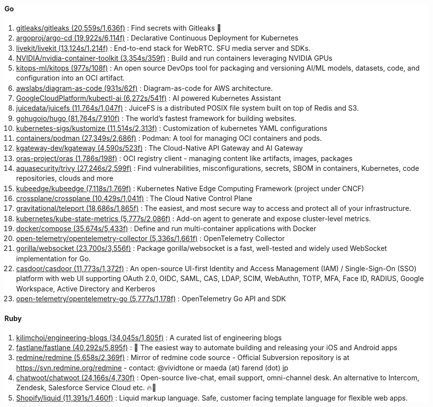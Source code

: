 #### Go
1. [gitleaks/gitleaks (20,559s/1,636f)](https://github.com/gitleaks/gitleaks) : Find secrets with Gitleaks 🔑
2. [argoproj/argo-cd (19,922s/6,114f)](https://github.com/argoproj/argo-cd) : Declarative Continuous Deployment for Kubernetes
3. [livekit/livekit (13,124s/1,214f)](https://github.com/livekit/livekit) : End-to-end stack for WebRTC. SFU media server and SDKs.
4. [NVIDIA/nvidia-container-toolkit (3,354s/359f)](https://github.com/NVIDIA/nvidia-container-toolkit) : Build and run containers leveraging NVIDIA GPUs
5. [kitops-ml/kitops (977s/108f)](https://github.com/kitops-ml/kitops) : An open source DevOps tool for packaging and versioning AI/ML models, datasets, code, and configuration into an OCI artifact.
6. [awslabs/diagram-as-code (931s/62f)](https://github.com/awslabs/diagram-as-code) : Diagram-as-code for AWS architecture.
7. [GoogleCloudPlatform/kubectl-ai (6,272s/541f)](https://github.com/GoogleCloudPlatform/kubectl-ai) : AI powered Kubernetes Assistant
8. [juicedata/juicefs (11,764s/1,047f)](https://github.com/juicedata/juicefs) : JuiceFS is a distributed POSIX file system built on top of Redis and S3.
9. [gohugoio/hugo (81,764s/7,910f)](https://github.com/gohugoio/hugo) : The world’s fastest framework for building websites.
10. [kubernetes-sigs/kustomize (11,514s/2,313f)](https://github.com/kubernetes-sigs/kustomize) : Customization of kubernetes YAML configurations
11. [containers/podman (27,349s/2,686f)](https://github.com/containers/podman) : Podman: A tool for managing OCI containers and pods.
12. [kgateway-dev/kgateway (4,590s/523f)](https://github.com/kgateway-dev/kgateway) : The Cloud-Native API Gateway and AI Gateway
13. [oras-project/oras (1,786s/198f)](https://github.com/oras-project/oras) : OCI registry client - managing content like artifacts, images, packages
14. [aquasecurity/trivy (27,246s/2,599f)](https://github.com/aquasecurity/trivy) : Find vulnerabilities, misconfigurations, secrets, SBOM in containers, Kubernetes, code repositories, clouds and more
15. [kubeedge/kubeedge (7,118s/1,769f)](https://github.com/kubeedge/kubeedge) : Kubernetes Native Edge Computing Framework (project under CNCF)
16. [crossplane/crossplane (10,429s/1,041f)](https://github.com/crossplane/crossplane) : The Cloud Native Control Plane
17. [gravitational/teleport (18,686s/1,865f)](https://github.com/gravitational/teleport) : The easiest, and most secure way to access and protect all of your infrastructure.
18. [kubernetes/kube-state-metrics (5,777s/2,086f)](https://github.com/kubernetes/kube-state-metrics) : Add-on agent to generate and expose cluster-level metrics.
19. [docker/compose (35,674s/5,433f)](https://github.com/docker/compose) : Define and run multi-container applications with Docker
20. [open-telemetry/opentelemetry-collector (5,336s/1,661f)](https://github.com/open-telemetry/opentelemetry-collector) : OpenTelemetry Collector
21. [gorilla/websocket (23,700s/3,556f)](https://github.com/gorilla/websocket) : Package gorilla/websocket is a fast, well-tested and widely used WebSocket implementation for Go.
22. [casdoor/casdoor (11,773s/1,372f)](https://github.com/casdoor/casdoor) : An open-source UI-first Identity and Access Management (IAM) / Single-Sign-On (SSO) platform with web UI supporting OAuth 2.0, OIDC, SAML, CAS, LDAP, SCIM, WebAuthn, TOTP, MFA, Face ID, RADIUS, Google Workspace, Active Directory and Kerberos
23. [open-telemetry/opentelemetry-go (5,777s/1,178f)](https://github.com/open-telemetry/opentelemetry-go) : OpenTelemetry Go API and SDK

#### Ruby
1. [kilimchoi/engineering-blogs (34,045s/1,805f)](https://github.com/kilimchoi/engineering-blogs) : A curated list of engineering blogs
2. [fastlane/fastlane (40,292s/5,895f)](https://github.com/fastlane/fastlane) : 🚀 The easiest way to automate building and releasing your iOS and Android apps
3. [redmine/redmine (5,658s/2,369f)](https://github.com/redmine/redmine) : Mirror of redmine code source - Official Subversion repository is at https://svn.redmine.org/redmine - contact: @vividtone or maeda (at) farend (dot) jp
4. [chatwoot/chatwoot (24,166s/4,730f)](https://github.com/chatwoot/chatwoot) : Open-source live-chat, email support, omni-channel desk. An alternative to Intercom, Zendesk, Salesforce Service Cloud etc. 🔥💬
5. [Shopify/liquid (11,391s/1,460f)](https://github.com/Shopify/liquid) : Liquid markup language. Safe, customer facing template language for flexible web apps.
